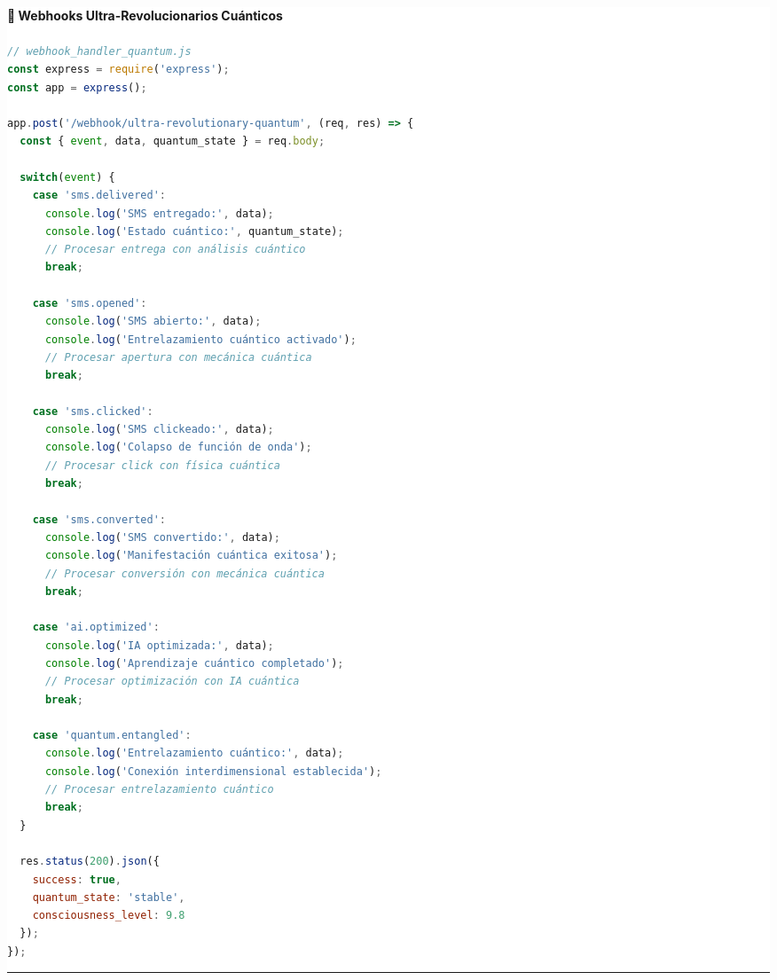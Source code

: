 
#### 🔄 Webhooks Ultra-Revolucionarios Cuánticos

```javascript
// webhook_handler_quantum.js
const express = require('express');
const app = express();

app.post('/webhook/ultra-revolutionary-quantum', (req, res) => {
  const { event, data, quantum_state } = req.body;
  
  switch(event) {
    case 'sms.delivered':
      console.log('SMS entregado:', data);
      console.log('Estado cuántico:', quantum_state);
      // Procesar entrega con análisis cuántico
      break;
      
    case 'sms.opened':
      console.log('SMS abierto:', data);
      console.log('Entrelazamiento cuántico activado');
      // Procesar apertura con mecánica cuántica
      break;
      
    case 'sms.clicked':
      console.log('SMS clickeado:', data);
      console.log('Colapso de función de onda');
      // Procesar click con física cuántica
      break;
      
    case 'sms.converted':
      console.log('SMS convertido:', data);
      console.log('Manifestación cuántica exitosa');
      // Procesar conversión con mecánica cuántica
      break;
      
    case 'ai.optimized':
      console.log('IA optimizada:', data);
      console.log('Aprendizaje cuántico completado');
      // Procesar optimización con IA cuántica
      break;
      
    case 'quantum.entangled':
      console.log('Entrelazamiento cuántico:', data);
      console.log('Conexión interdimensional establecida');
      // Procesar entrelazamiento cuántico
      break;
  }
  
  res.status(200).json({ 
    success: true, 
    quantum_state: 'stable',
    consciousness_level: 9.8
  });
});
```

---